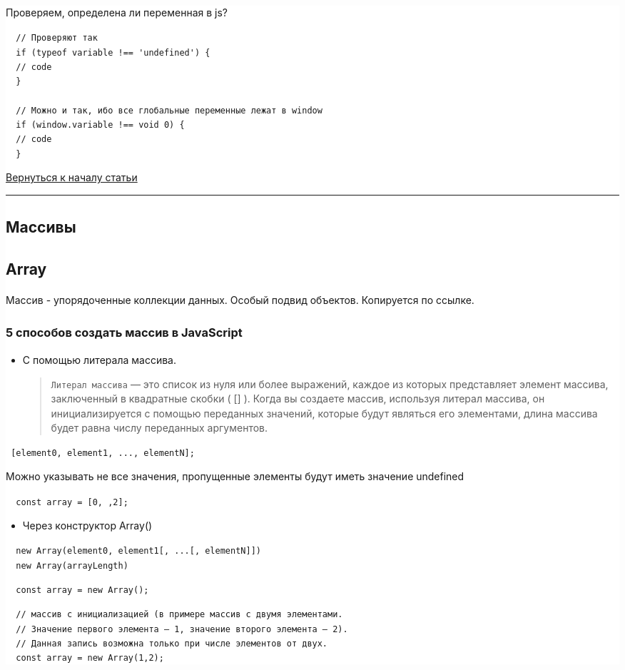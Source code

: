 Проверяем, определена ли переменная в js?

```JS
  // Проверяют так
  if (typeof variable !== 'undefined') {
  // code
  }

  // Можно и так, ибо все глобальные переменные лежат в window
  if (window.variable !== void 0) {
  // code
  }
```

[Вернуться к началу статьи](#javascript)

---

## Массивы

## Array

Массив - упорядоченные коллекции данных. Особый подвид объектов. Копируется по ссылке.

### 5 способов создать массив в JavaScript

- С помощью литерала массива.
  > `Литерал массива` — это список из нуля или более выражений, каждое из которых представляет элемент массива, заключенный в квадратные скобки ( [] ). Когда вы создаете массив, используя литерал массива, он инициализируется с помощью переданных значений, которые будут являться его элементами, длина массива будет равна числу переданных аргументов.

```
 [element0, element1, ..., elementN];
```

Можно указывать не все значения, пропущенные элементы будут иметь значение undefined

```JS
  const array = [0, ,2];
```

- Через конструктор Array()

```
  new Array(element0, element1[, ...[, elementN]])
  new Array(arrayLength)
```

```JS
  const array = new Array();
```

```JS
  // массив с инициализацией (в примере массив с двумя элементами.
  // Значение первого элемента — 1, значение второго элемента — 2).
  // Данная запись возможна только при числе элементов от двух.
  const array = new Array(1,2);
```


  [id]: 123